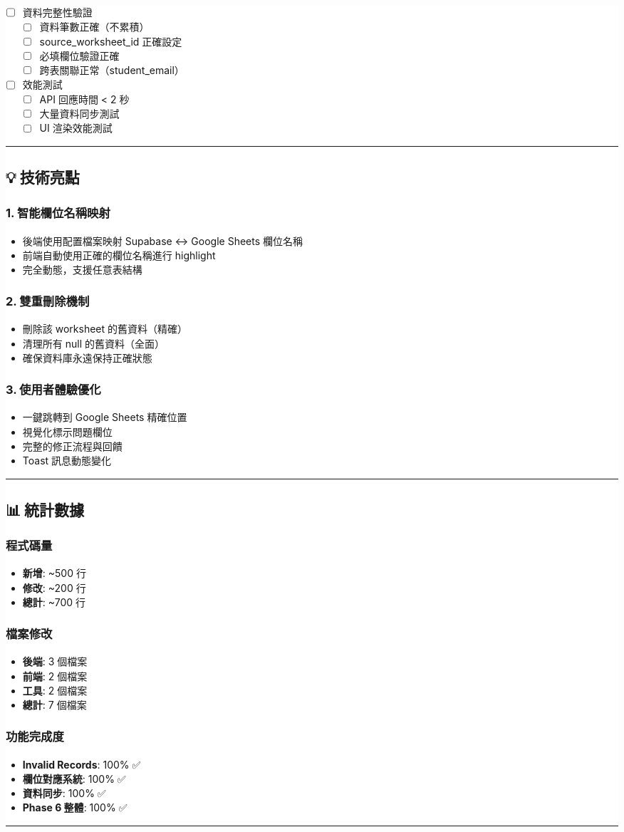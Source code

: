 - [ ] 資料完整性驗證
  - [ ] 資料筆數正確（不累積）
  - [ ] source_worksheet_id 正確設定
  - [ ] 必填欄位驗證正確
  - [ ] 跨表關聯正常（student_email）

- [ ] 效能測試
  - [ ] API 回應時間 < 2 秒
  - [ ] 大量資料同步測試
  - [ ] UI 渲染效能測試

---

## 💡 技術亮點

### 1. 智能欄位名稱映射
- 後端使用配置檔案映射 Supabase ↔ Google Sheets 欄位名稱
- 前端自動使用正確的欄位名稱進行 highlight
- 完全動態，支援任意表結構

### 2. 雙重刪除機制
- 刪除該 worksheet 的舊資料（精確）
- 清理所有 null 的舊資料（全面）
- 確保資料庫永遠保持正確狀態

### 3. 使用者體驗優化
- 一鍵跳轉到 Google Sheets 精確位置
- 視覺化標示問題欄位
- 完整的修正流程與回饋
- Toast 訊息動態變化

---

## 📊 統計數據

### 程式碼量
- **新增**: ~500 行
- **修改**: ~200 行
- **總計**: ~700 行

### 檔案修改
- **後端**: 3 個檔案
- **前端**: 2 個檔案
- **工具**: 2 個檔案
- **總計**: 7 個檔案

### 功能完成度
- **Invalid Records**: 100% ✅
- **欄位對應系統**: 100% ✅
- **資料同步**: 100% ✅
- **Phase 6 整體**: 100% ✅

---